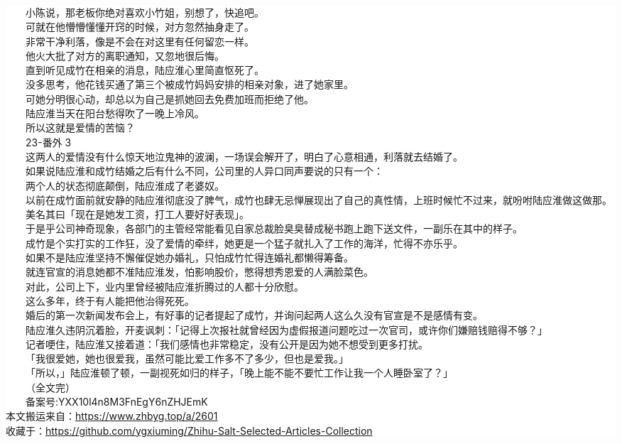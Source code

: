 &emsp;&emsp;小陈说，那老板你绝对喜欢小竹姐，别想了，快追吧。  
&emsp;&emsp;可就在他懵懵懂懂开窍的时候，对方忽然抽身走了。  
&emsp;&emsp;非常干净利落，像是不会在对这里有任何留恋一样。  
&emsp;&emsp;他火大批了对方的离职通知，又忽地很后悔。  
&emsp;&emsp;直到听见成竹在相亲的消息，陆应淮心里简直怄死了。  
&emsp;&emsp;没多思考，他花钱买通了第三个被成竹妈妈安排的相亲对象，进了她家里。  
&emsp;&emsp;可她分明很心动，却总以为自己是抓她回去免费加班而拒绝了他。  
&emsp;&emsp;陆应淮当天在阳台愁得吹了一晚上冷风。  
&emsp;&emsp;所以这就是爱情的苦恼？  
&emsp;&emsp;23-番外 3  
&emsp;&emsp;这两人的爱情没有什么惊天地泣鬼神的波澜，一场误会解开了，明白了心意相通，利落就去结婚了。  
&emsp;&emsp;如果说陆应淮和成竹结婚之后有什么不同，公司里的人异口同声要说的只有一个：  
&emsp;&emsp;两个人的状态彻底颠倒，陆应淮成了老婆奴。  
&emsp;&emsp;以前在成竹面前就安静的陆应淮彻底没了脾气，成竹也肆无忌惮展现出了自己的真性情，上班时候忙不过来，就吩咐陆应淮做这做那。  
&emsp;&emsp;美名其曰「现在是她发工资，打工人要好好表现」。  
&emsp;&emsp;于是乎公司神奇现象，各部门的主管经常能看见自家总裁脸臭臭替成秘书跑上跑下送文件，一副乐在其中的样子。  
&emsp;&emsp;成竹是个实打实的工作狂，没了爱情的牵绊，她更是一个猛子就扎入了工作的海洋，忙得不亦乐乎。  
&emsp;&emsp;如果不是陆应淮坚持不懈催促她办婚礼，只怕成竹忙得连婚礼都懒得筹备。  
&emsp;&emsp;就连官宣的消息她都不准陆应淮发，怕影响股价，憋得想秀恩爱的人满脸菜色。  
&emsp;&emsp;对此，公司上下，业内里曾经被陆应淮折腾过的人都十分欣慰。  
&emsp;&emsp;这么多年，终于有人能把他治得死死。  
&emsp;&emsp;婚后的第一次新闻发布会上，有好事的记者提起了成竹，并询问起两人这么久没有官宣是不是感情有变。  
&emsp;&emsp;陆应淮久违阴沉着脸，开麦讽刺：「记得上次报社就曾经因为虚假报道问题吃过一次官司，或许你们嫌赔钱赔得不够？」  
&emsp;&emsp;记者哽住，陆应淮又接着道：「我们感情也非常稳定，没有公开是因为她不想受到更多打扰。  
&emsp;&emsp;「我很爱她，她也很爱我，虽然可能比爱工作多不了多少，但也是爱我。」  
&emsp;&emsp;「所以，」陆应淮顿了顿，一副视死如归的样子，「晚上能不能不要忙工作让我一个人睡卧室了？」  
&emsp;&emsp;（全文完）  
&emsp;&emsp;备案号:YXX10l4n8M3FnEgY6nZHJEmK  
本文搬运来自：https://www.zhbyg.top/a/2601  
 收藏于：https://github.com/ygxiuming/Zhihu-Salt-Selected-Articles-Collection